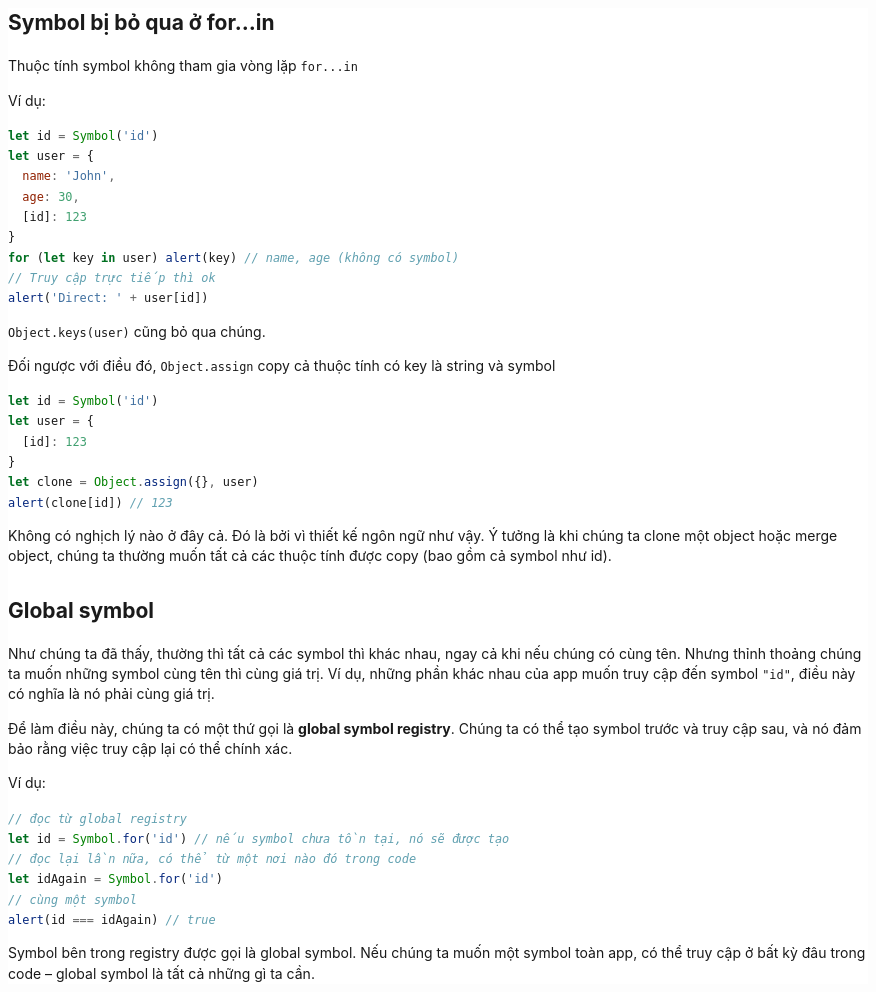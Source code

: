 ## Symbol bị bỏ qua ở for…in

Thuộc tính symbol không tham gia vòng lặp `for...in`

Ví dụ:

```js
let id = Symbol('id')
let user = {
  name: 'John',
  age: 30,
  [id]: 123
}
for (let key in user) alert(key) // name, age (không có symbol)
// Truy cập trực tiếp thì ok
alert('Direct: ' + user[id])
```

`Object.keys(user)` cũng bỏ qua chúng.

Đối ngược với điều đó, `Object.assign` copy cả thuộc tính có key là string và symbol

```js
let id = Symbol('id')
let user = {
  [id]: 123
}
let clone = Object.assign({}, user)
alert(clone[id]) // 123
```

Không có nghịch lý nào ở đây cả. Đó là bởi vì thiết kế ngôn ngữ như vậy. Ý tưởng là khi chúng ta clone một object hoặc merge object, chúng ta thường muốn tất cả các thuộc tính được copy (bao gồm cả symbol như id).

## Global symbol

Như chúng ta đã thấy, thường thì tất cả các symbol thì khác nhau, ngay cả khi nếu chúng có cùng tên. Nhưng thỉnh thoảng chúng ta muốn những symbol cùng tên thì cùng giá trị. Ví dụ, những phần khác nhau của app muốn truy cập đến symbol `"id"`, điều này có nghĩa là nó phải cùng giá trị.

Để làm điều này, chúng ta có một thứ gọi là **global symbol registry**. Chúng ta có thể tạo symbol trước và truy cập sau, và nó đảm bảo rằng việc truy cập lại có thể chính xác.

Ví dụ:

```js
// đọc từ global registry
let id = Symbol.for('id') // nếu symbol chưa tồn tại, nó sẽ được tạo
// đọc lại lần nữa, có thể từ một nơi nào đó trong code
let idAgain = Symbol.for('id')
// cùng một symbol
alert(id === idAgain) // true
```

Symbol bên trong registry được gọi là global symbol. Nếu chúng ta muốn một symbol toàn app, có thể truy cập ở bất kỳ đâu trong code – global symbol là tất cả những gì ta cần.


  [Symbol('id')]: 1